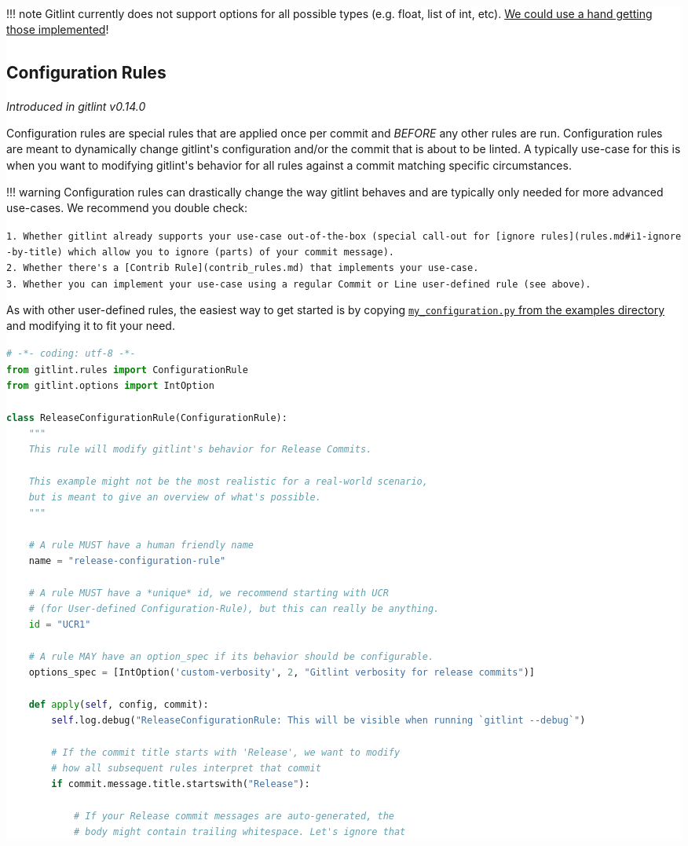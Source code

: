 !!! note
    Gitlint currently does not support options for all possible types (e.g. float, list of int, etc).
    [We could use a hand getting those implemented](contributing.md)!


## Configuration Rules

_Introduced in gitlint v0.14.0_

Configuration rules are special rules that are applied once per commit and *BEFORE* any other rules are run.
Configuration rules are meant to dynamically change gitlint's configuration and/or the commit that is about to be
linted.
A typically use-case for this is when you want to modifying gitlint's behavior for all rules against a commit matching
specific circumstances.

!!! warning
    Configuration rules can drastically change the way gitlint behaves and are typically only needed for more advanced
    use-cases. We recommend you double check:

    1. Whether gitlint already supports your use-case out-of-the-box (special call-out for [ignore rules](rules.md#i1-ignore-by-title) which allow you to ignore (parts) of your commit message).
    2. Whether there's a [Contrib Rule](contrib_rules.md) that implements your use-case.
    3. Whether you can implement your use-case using a regular Commit or Line user-defined rule (see above).


As with other user-defined rules, the easiest way to get started is by copying [`my_configuration.py` from the examples directory](https://github.com/jorisroovers/gitlint/tree/main/examples/my_configuration_rules.py) and modifying it to fit your need.

```python
# -*- coding: utf-8 -*-
from gitlint.rules import ConfigurationRule
from gitlint.options import IntOption

class ReleaseConfigurationRule(ConfigurationRule):
    """
    This rule will modify gitlint's behavior for Release Commits.

    This example might not be the most realistic for a real-world scenario,
    but is meant to give an overview of what's possible.
    """

    # A rule MUST have a human friendly name
    name = "release-configuration-rule"

    # A rule MUST have a *unique* id, we recommend starting with UCR
    # (for User-defined Configuration-Rule), but this can really be anything.
    id = "UCR1"

    # A rule MAY have an option_spec if its behavior should be configurable.
    options_spec = [IntOption('custom-verbosity', 2, "Gitlint verbosity for release commits")]

    def apply(self, config, commit):
        self.log.debug("ReleaseConfigurationRule: This will be visible when running `gitlint --debug`")

        # If the commit title starts with 'Release', we want to modify
        # how all subsequent rules interpret that commit
        if commit.message.title.startswith("Release"):

            # If your Release commit messages are auto-generated, the
            # body might contain trailing whitespace. Let's ignore that
```